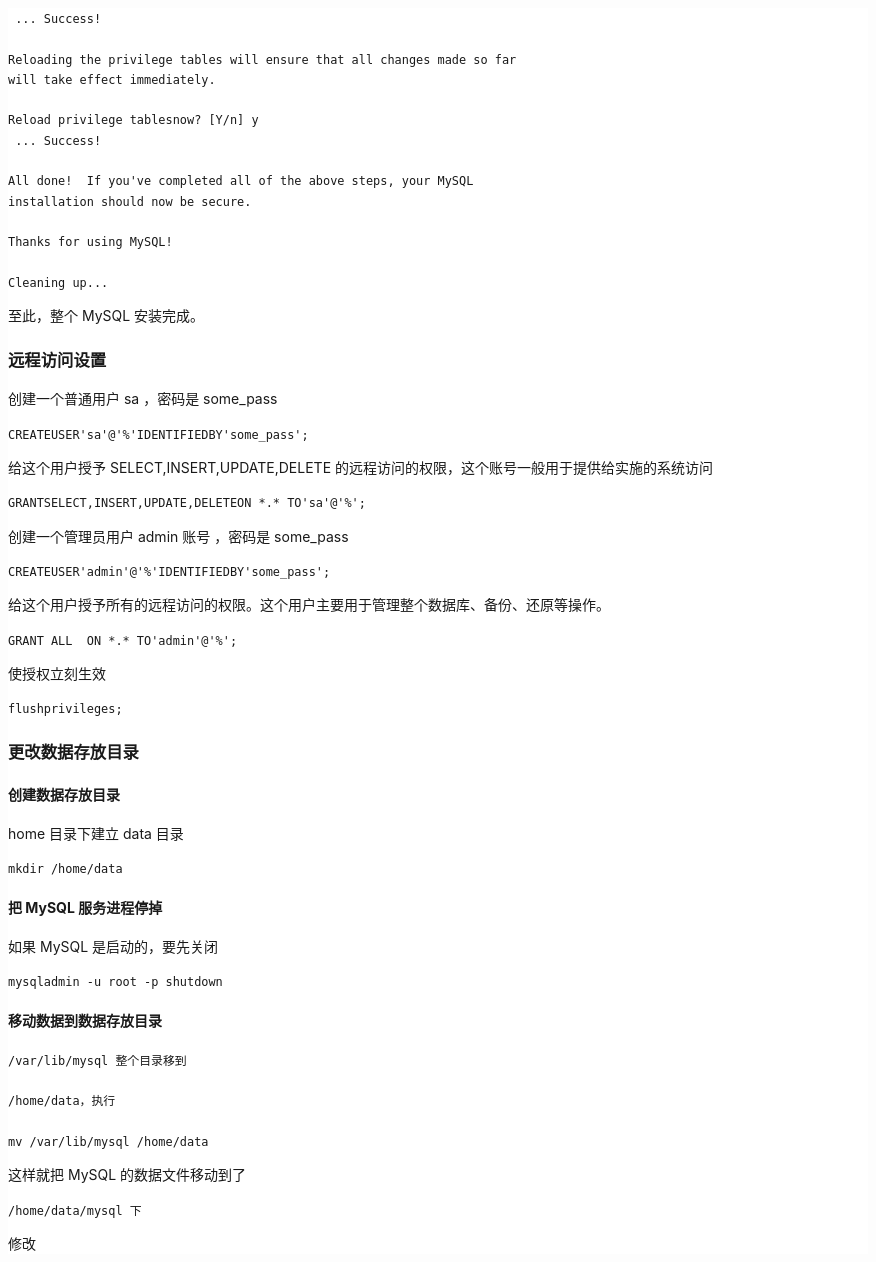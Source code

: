 ```
 ... Success!

Reloading the privilege tables will ensure that all changes made so far
will take effect immediately.

Reload privilege tablesnow? [Y/n] y
 ... Success!

All done!  If you've completed all of the above steps, your MySQL
installation should now be secure.

Thanks for using MySQL!

Cleaning up...
```
至此，整个 MySQL 安装完成。

### 远程访问设置

创建一个普通用户 sa ，密码是 some_pass
```
CREATEUSER'sa'@'%'IDENTIFIEDBY'some_pass';
```
给这个用户授予 SELECT,INSERT,UPDATE,DELETE 的远程访问的权限，这个账号一般用于提供给实施的系统访问
```
GRANTSELECT,INSERT,UPDATE,DELETEON *.* TO'sa'@'%';
```
创建一个管理员用户 admin 账号 ，密码是 some_pass
```
CREATEUSER'admin'@'%'IDENTIFIEDBY'some_pass';
```
给这个用户授予所有的远程访问的权限。这个用户主要用于管理整个数据库、备份、还原等操作。
```
GRANT ALL  ON *.* TO'admin'@'%';
```
使授权立刻生效
```
flushprivileges;
```
### 更改数据存放目录

#### 创建数据存放目录

home 目录下建立 data 目录
```
mkdir /home/data
```
#### 把 MySQL 服务进程停掉

如果 MySQL 是启动的，要先关闭
```
mysqladmin -u root -p shutdown
```
#### 移动数据到数据存放目录
```
/var/lib/mysql 整个目录移到 

/home/data，执行

mv /var/lib/mysql /home/data
```
这样就把 MySQL 的数据文件移动到了 
```
/home/data/mysql 下
```
修改 
